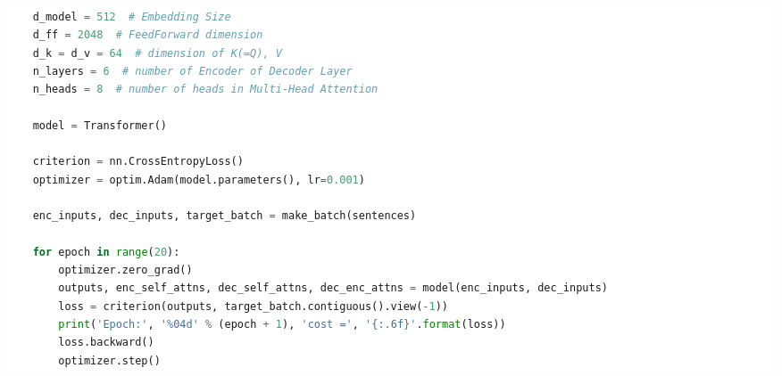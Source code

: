 ```python
    d_model = 512  # Embedding Size
    d_ff = 2048  # FeedForward dimension
    d_k = d_v = 64  # dimension of K(=Q), V
    n_layers = 6  # number of Encoder of Decoder Layer
    n_heads = 8  # number of heads in Multi-Head Attention

    model = Transformer()

    criterion = nn.CrossEntropyLoss()
    optimizer = optim.Adam(model.parameters(), lr=0.001)

    enc_inputs, dec_inputs, target_batch = make_batch(sentences)

    for epoch in range(20):
        optimizer.zero_grad()
        outputs, enc_self_attns, dec_self_attns, dec_enc_attns = model(enc_inputs, dec_inputs)
        loss = criterion(outputs, target_batch.contiguous().view(-1))
        print('Epoch:', '%04d' % (epoch + 1), 'cost =', '{:.6f}'.format(loss))
        loss.backward()
        optimizer.step()
```








